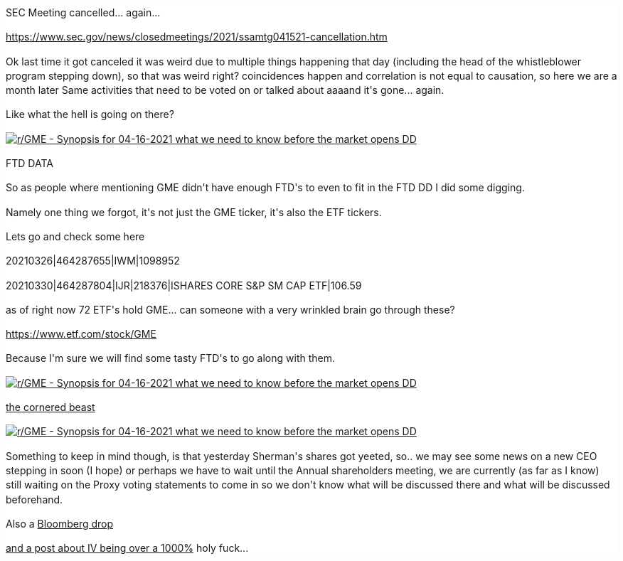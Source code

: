 SEC Meeting cancelled... again...

<https://www.sec.gov/news/closedmeetings/2021/ssamtg041521-cancellation.htm>

Ok last time it got canceled it was weird due to multiple things happening that day (including the head of the whistleblower program stepping down), so that was weird right? coincidences happen and correlation is not equal to causation, so here we are a month later Same activities that need to be voted on or talked about aaaand it's gone... again.

Like what the hell is going on there?

[![r/GME - Synopsis for 04-16-2021 what we need to know before the market opens DD](https://preview.redd.it/7tqva9up4it61.jpg?width=623&format=pjpg&auto=webp&s=2bef5847dde874964f62e26aabff6ed7e78a1125)](https://preview.redd.it/7tqva9up4it61.jpg?width=623&format=pjpg&auto=webp&s=2bef5847dde874964f62e26aabff6ed7e78a1125)

FTD DATA

So as people where mentioning GME didn't have enough FTD's to even to fit in the FTD DD I did some digging.

Namely one thing we forgot, it's not just the GME ticker, it's also the ETF tickers.

Lets go and check some here

20210326|464287655|IWM|1098952

20210330|464287804|IJR|218376|ISHARES CORE S&P SM CAP ETF|106.59

as of right now 72 ETF's hold GME... can someone with a very wrinkled brain go through these?

<https://www.etf.com/stock/GME>

Because I'm sure we will find some tasty FTD's to go along with them.

[![r/GME - Synopsis for 04-16-2021 what we need to know before the market opens DD](https://preview.redd.it/nmlq5xp56it61.png?width=2190&format=png&auto=webp&s=2f524678646c2ffb744ac061b3378a60c6427dc6)](https://preview.redd.it/nmlq5xp56it61.png?width=2190&format=png&auto=webp&s=2f524678646c2ffb744ac061b3378a60c6427dc6)

[the cornered beast](https://www.reddit.com/r/Superstonk/comments/mrp5mz/like_a_beast_cornered_and_im_not_talking_about/?utm_source=share&utm_medium=ios_app&utm_name=iossmf)

[![r/GME - Synopsis for 04-16-2021 what we need to know before the market opens DD](https://preview.redd.it/3hw79upe6it61.jpg?width=460&format=pjpg&auto=webp&s=1581be9adac516bf73e0bb17e536cf5131bc0fbd)](https://preview.redd.it/3hw79upe6it61.jpg?width=460&format=pjpg&auto=webp&s=1581be9adac516bf73e0bb17e536cf5131bc0fbd)

Something to keep in mind though, is that yesterday Sherman's shares got yeeted, so.. we may see some news on a new CEO stepping in soon (I hope) or perhaps we have to wait until the Annual shareholders meeting, we are currently (as far as I know) still waiting on the Proxy voting statements to come in so we don't know what will be discussed there and what will be discussed beforehand.

Also a [Bloomberg drop](https://www.reddit.com/r/Superstonk/comments/mrnte4/150421_gme_bloomberg_terminal_information/?utm_source=share&utm_medium=ios_app&utm_name=iossmf)

[and a post about IV being over a 1000%](https://www.reddit.com/r/Superstonk/comments/mrq5pq/attention_implicit_volatility_on_800_cs_set_to/?utm_source=share&utm_medium=ios_app&utm_name=iossmf) holy fuck...
